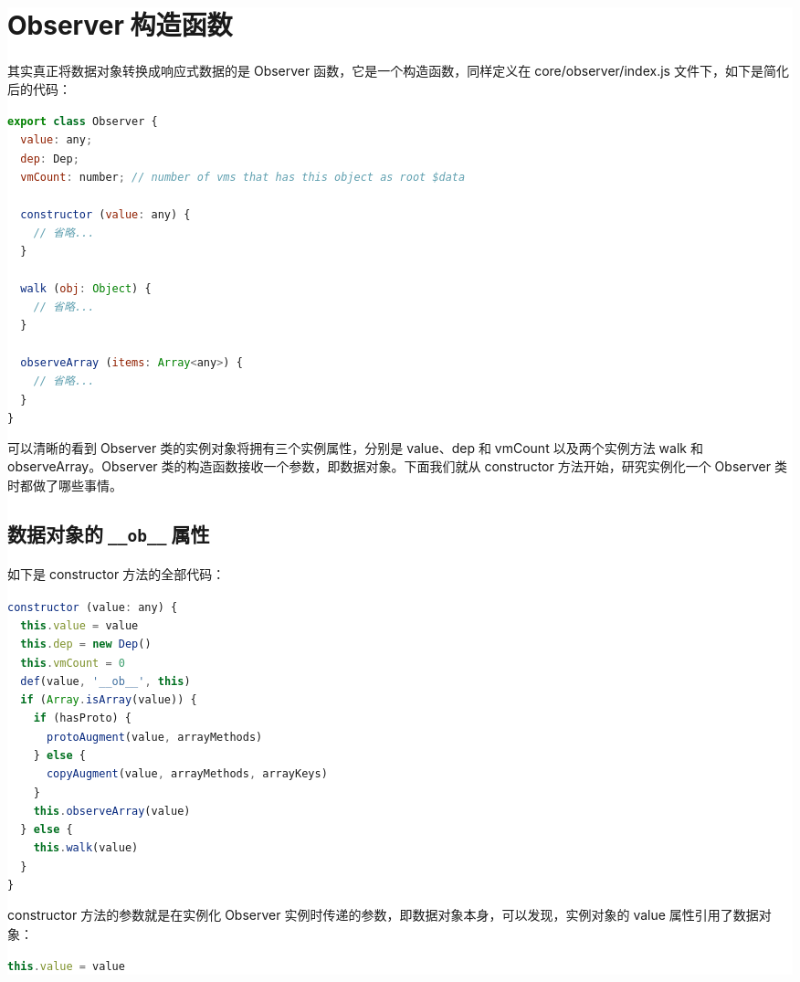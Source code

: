 # Observer 构造函数

其实真正将数据对象转换成响应式数据的是 Observer 函数，它是一个构造函数，同样定义在 core/observer/index.js 文件下，如下是简化后的代码：

```js
export class Observer {
  value: any;
  dep: Dep;
  vmCount: number; // number of vms that has this object as root $data

  constructor (value: any) {
    // 省略...
  }

  walk (obj: Object) {
    // 省略...
  }
  
  observeArray (items: Array<any>) {
    // 省略...
  }
}
```

可以清晰的看到 Observer 类的实例对象将拥有三个实例属性，分别是 value、dep 和 vmCount 以及两个实例方法 walk 和 observeArray。Observer 类的构造函数接收一个参数，即数据对象。下面我们就从 constructor 方法开始，研究实例化一个 Observer 类时都做了哪些事情。

## 数据对象的 `__ob__` 属性

如下是 constructor 方法的全部代码：

```js
constructor (value: any) {
  this.value = value
  this.dep = new Dep()
  this.vmCount = 0
  def(value, '__ob__', this)
  if (Array.isArray(value)) {
    if (hasProto) {
      protoAugment(value, arrayMethods)
    } else {
      copyAugment(value, arrayMethods, arrayKeys)
    }
    this.observeArray(value)
  } else {
    this.walk(value)
  }
}
```

constructor 方法的参数就是在实例化 Observer 实例时传递的参数，即数据对象本身，可以发现，实例对象的 value 属性引用了数据对象：

```js
this.value = value
```

